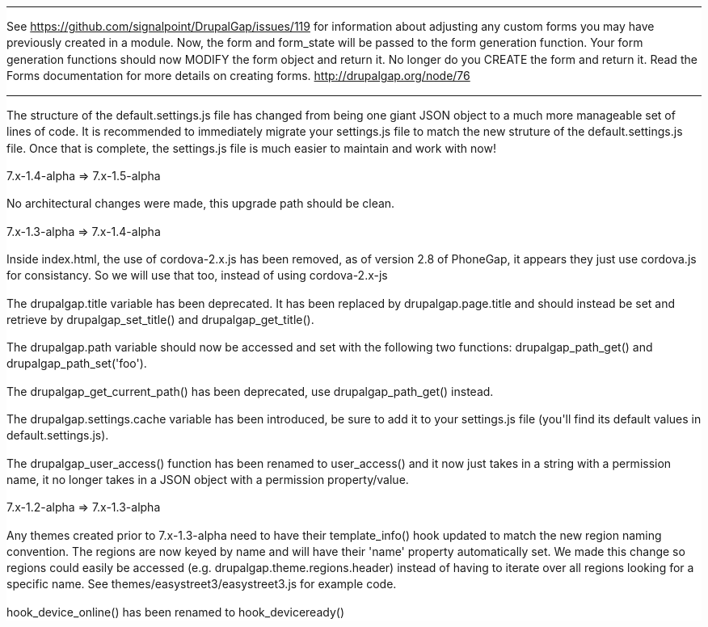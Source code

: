   ---

  See https://github.com/signalpoint/DrupalGap/issues/119 for information about
  adjusting any custom forms you may have previously created in a module. Now,
  the form and form_state will be passed to the form generation function. Your
  form generation functions should now MODIFY the form object and return it. No
  longer do you CREATE the form and return it. Read the Forms documentation for
  more details on creating forms. http://drupalgap.org/node/76
  
  ---
  
  The structure of the default.settings.js file has changed from being one giant
  JSON object to a much more manageable set of lines of code. It is recommended
  to immediately migrate your settings.js file to match the new struture of the
  default.settings.js file. Once that is complete, the settings.js file is much
  easier to maintain and work with now!

7.x-1.4-alpha => 7.x-1.5-alpha

  No architectural changes were made, this upgrade path should be clean.

7.x-1.3-alpha => 7.x-1.4-alpha

  Inside index.html, the use of cordova-2.x.js has been removed, as of version
  2.8 of PhoneGap, it appears they just use cordova.js for consistancy. So we
  will use that too, instead of using cordova-2.x-js

  The drupalgap.title variable has been deprecated. It has been replaced by
  drupalgap.page.title and should instead be set and retrieve by
  drupalgap_set_title() and drupalgap_get_title().
  
  The drupalgap.path variable should now be accessed and set with the following
  two functions: drupalgap_path_get() and drupalgap_path_set('foo').
  
  The drupalgap_get_current_path() has been deprecated, use drupalgap_path_get()
  instead.
  
  The drupalgap.settings.cache variable has been introduced, be sure to add it
  to your settings.js file (you'll find its default values in
  default.settings.js).
  
  The drupalgap_user_access() function has been renamed to user_access() and it
  now just takes in a string with a permission name, it no longer takes in a
  JSON object with a permission property/value.

7.x-1.2-alpha => 7.x-1.3-alpha

  Any themes created prior to 7.x-1.3-alpha need to have their template_info()
  hook updated to match the new region naming convention. The regions are now
  keyed by name and will have their 'name' property automatically set. We made
  this change so regions could easily be accessed
  (e.g. drupalgap.theme.regions.header) instead of having to iterate over all
  regions looking for a specific name. See themes/easystreet3/easystreet3.js
  for example code.
  
  hook_device_online() has been renamed to hook_deviceready()

